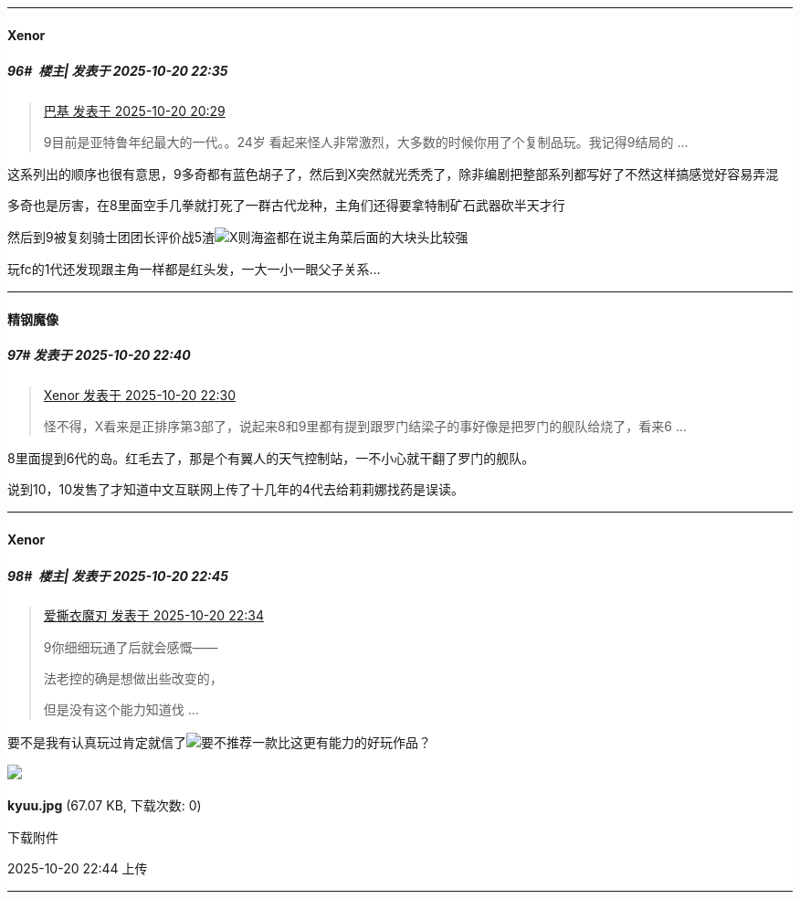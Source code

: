 *****

####  Xenor  
##### 96#         楼主| 发表于 2025-10-20 22:35

<blockquote><a href="httphttps://stage1st.com/2b/forum.php?mod=redirect&amp;goto=findpost&amp;pid=68600748&amp;ptid=2264549" target="_blank">巴基 发表于 2025-10-20 20:29</a>

9目前是亚特鲁年纪最大的一代。。24岁 看起来怪人非常激烈，大多数的时候你用了个复制品玩。我记得9结局的 ...</blockquote>
这系列出的顺序也很有意思，9多奇都有蓝色胡子了，然后到X突然就光秃秃了，除非编剧把整部系列都写好了不然这样搞感觉好容易弄混

多奇也是厉害，在8里面空手几拳就打死了一群古代龙种，主角们还得要拿特制矿石武器砍半天才行

然后到9被复刻骑士团团长评价战5渣<img src="https://static.stage1st.com/image/smiley/face2017/067.png" referrerpolicy="no-referrer">X则海盗都在说主角菜后面的大块头比较强

玩fc的1代还发现跟主角一样都是红头发，一大一小一眼父子关系…


*****

####  精钢魔像  
##### 97#       发表于 2025-10-20 22:40

<blockquote><a href="httphttps://stage1st.com/2b/forum.php?mod=redirect&amp;goto=findpost&amp;pid=68601185&amp;ptid=2264549" target="_blank">Xenor 发表于 2025-10-20 22:30</a>

怪不得，X看来是正排序第3部了，说起来8和9里都有提到跟罗门结梁子的事好像是把罗门的舰队给烧了，看来6 ...</blockquote>
8里面提到6代的岛。红毛去了，那是个有翼人的天气控制站，一不小心就干翻了罗门的舰队。

说到10，10发售了才知道中文互联网上传了十几年的4代去给莉莉娜找药是误读。


*****

####  Xenor  
##### 98#         楼主| 发表于 2025-10-20 22:45

<blockquote><a href="httphttps://stage1st.com/2b/forum.php?mod=redirect&amp;goto=findpost&amp;pid=68601196&amp;ptid=2264549" target="_blank">爱撕衣魔刃 发表于 2025-10-20 22:34</a>

9你细细玩通了后就会感慨——

法老控的确是想做出些改变的，

但是没有这个能力知道伐 ...</blockquote>
要不是我有认真玩过肯定就信了<img src="https://static.stage1st.com/image/smiley/face2017/047.png" referrerpolicy="no-referrer">要不推荐一款比这更有能力的好玩作品？

<img src="https://img.stage1st.com/forum/202510/20/224441mm8d84qmjj4h88ik.jpg" referrerpolicy="no-referrer">

<strong>kyuu.jpg</strong> (67.07 KB, 下载次数: 0)

下载附件

2025-10-20 22:44 上传


*****
